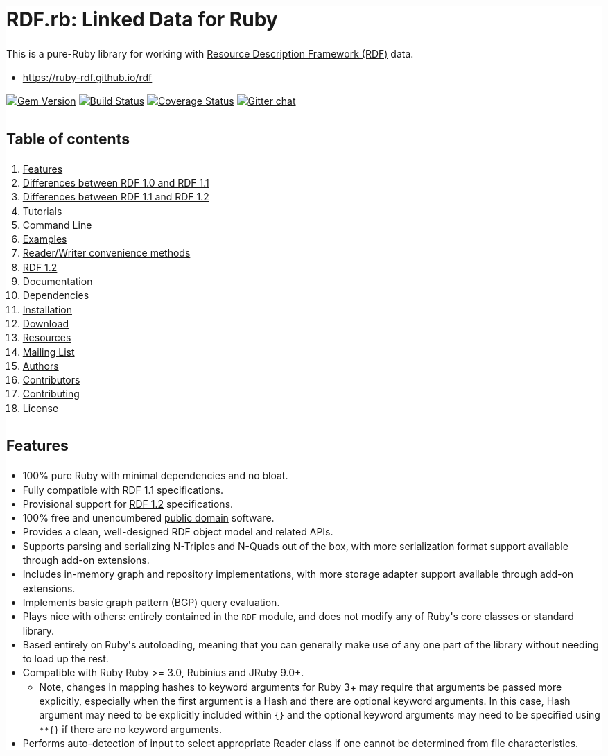 # RDF.rb: Linked Data for Ruby

This is a pure-Ruby library for working with [Resource Description Framework
(RDF)][RDF] data.

* <https://ruby-rdf.github.io/rdf>

[![Gem Version](https://badge.fury.io/rb/rdf.svg)](https://badge.fury.io/rb/rdf)
[![Build Status](https://github.com/ruby-rdf/rdf/workflows/CI/badge.svg?branch=develop)](https://github.com/ruby-rdf/rdf/actions?query=workflow%3ACI)
[![Coverage Status](https://coveralls.io/repos/ruby-rdf/rdf/badge.svg?branch=develop)](https://coveralls.io/github/ruby-rdf/rdf?branch=develop)
[![Gitter chat](https://badges.gitter.im/ruby-rdf/rdf.png)](https://gitter.im/ruby-rdf/rdf)

## Table of contents

1. [Features](#features)
2. [Differences between RDF 1.0 and RDF 1.1](#differences-between-rdf-1-0-and-rdf-1-1)
3. [Differences between RDF 1.1 and RDF 1.2](#differences-between-rdf-1-1-and-rdf-1-2)
4. [Tutorials](#tutorials)
5. [Command Line](#command-line)
6. [Examples](#examples)
7. [Reader/Writer convenience methods](#reader/writer-convenience-methods)
8. [RDF 1.2](#rdf\_12)
9. [Documentation](#documentation)
10. [Dependencies](#dependencies)
11. [Installation](#installation)
12. [Download](#download)
13. [Resources](#resources)
14. [Mailing List](#mailing-list)
15. [Authors](#authors)
16. [Contributors](#contributors)
17. [Contributing](#contributing)
18. [License](#license)

## Features

* 100% pure Ruby with minimal dependencies and no bloat.
* Fully compatible with [RDF 1.1][] specifications.
* Provisional support for [RDF 1.2][] specifications.
* 100% free and unencumbered [public domain](https://unlicense.org/) software.
* Provides a clean, well-designed RDF object model and related APIs.
* Supports parsing and serializing [N-Triples][] and [N-Quads][] out of the box, with more
  serialization format support available through add-on extensions.
* Includes in-memory graph and repository implementations, with more storage
  adapter support available through add-on extensions.
* Implements basic graph pattern (BGP) query evaluation.
* Plays nice with others: entirely contained in the `RDF` module, and does
  not modify any of Ruby's core classes or standard library.
* Based entirely on Ruby's autoloading, meaning that you can generally make
  use of any one part of the library without needing to load up the rest.
* Compatible with Ruby Ruby >= 3.0, Rubinius and JRuby 9.0+.
  * Note, changes in mapping hashes to keyword arguments for Ruby 3+ may require that arguments be passed more explicitly, especially when the first argument is a Hash and there are optional keyword arguments. In this case, Hash argument may need to be explicitly included within `{}` and the optional keyword arguments may need to be specified using `**{}` if there are no keyword arguments.
* Performs auto-detection of input to select appropriate Reader class if one
  cannot be determined from file characteristics.


[RDF]:              https://www.w3.org/RDF/
[LinkHeader]:     https://github.com/asplake/link_header
[bcp47_spec]:   https://github.com/dadah89/bcp47_spec
[N-Triples]:        https://www.w3.org/TR/rdf-n-triples/
[N-Quads]:          https://www.w3.org/TR/rdf-n-quads/
[YARD]:             https://yardoc.org/
[YARD-GS]:          https://rubydoc.info/docs/yard/file/docs/GettingStarted.md
[PDD]:              https://unlicense.org/#unlicensing-contributions
[JSONLD doc]:       https://ruby-rdf.github.io/json-ld
[LinkedData doc]:   https://ruby-rdf.github.io/linkeddata
[Microdata doc]:    https://ruby-rdf.github.io/rdf-microdata
[N3 doc]:           https://ruby-rdf.github.io/rdf-n3
[RDFa doc]:         https://ruby-rdf.github.io/rdf-rdfa
[RDFXML doc]:       https://ruby-rdf.github.io/rdf-rdfxml
[Turtle doc]:       https://ruby-rdf.github.io/rdf-turtle
[SPARQL doc]:       https://ruby-rdf.github.io/sparql
[RDF 1.0]:          https://www.w3.org/TR/2004/REC-rdf-concepts-20040210/
[RDF 1.1]:          https://www.w3.org/TR/rdf11-concepts/
[RDF 1.2]:          https://www.w3.org/TR/rdf12-concepts/
[SPARQL 1.1]:       https://www.w3.org/TR/sparql11-query/
[RDF.rb]:           https://ruby-rdf.github.io/
[RDF::DO]:          https://ruby-rdf.github.io/rdf-do
[RDF::Mongo]:       https://ruby-rdf.github.io/rdf-mongo
[RDF::Sesame]:      https://ruby-rdf.github.io/rdf-sesame
[RDF::JSON]:        https://ruby-rdf.github.io/rdf-json
[RDF::Microdata]:   https://ruby-rdf.github.io/rdf-microdata
[RDF::N3]:          https://ruby-rdf.github.io/rdf-n3
[RDF::RDFa]:        https://ruby-rdf.github.io/rdf-rdfa
[RDF::RDFXML]:      https://ruby-rdf.github.io/rdf-rdfxml
[RDF::TriG]:        https://ruby-rdf.github.io/rdf-trig
[RDF::TriX]:        https://ruby-rdf.github.io/rdf-trix
[RDF::Turtle]:      https://ruby-rdf.github.io/rdf-turtle
[RDF::Raptor]:      https://ruby-rdf.github.io/rdf-raptor
[LinkedData]:       https://ruby-rdf.github.io/linkeddata
[JSON::LD]:         https://ruby-rdf.github.io/json-ld
[RestClient]:       https://rubygems.org/gems/rest-client
[RestClient Components]: https://rubygems.org/gems/rest-client-components
[Rack::Cache]:      https://rtomayko.github.io/rack-cache/